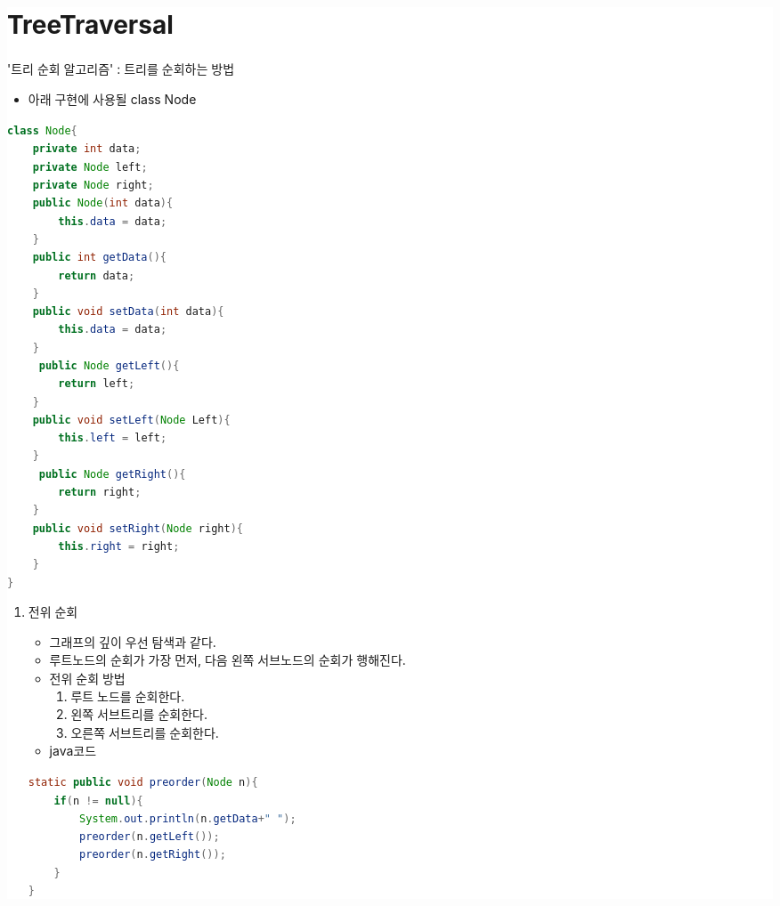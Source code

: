 # TreeTraversal

'트리 순회 알고리즘' : 트리를 순회하는 방법

- 아래 구현에 사용될 class Node

```java
class Node{
    private int data;
    private Node left;
    private Node right;
    public Node(int data){
        this.data = data;
    }
    public int getData(){
        return data;
    }
    public void setData(int data){
        this.data = data;
    }
     public Node getLeft(){
        return left;
    }
    public void setLeft(Node Left){
        this.left = left;
    }
     public Node getRight(){
        return right;
    }
    public void setRight(Node right){
        this.right = right;
    }
}
```

1. 전위 순회

   - 그래프의 깊이 우선 탐색과 같다.
   - 루트노드의 순회가 가장 먼저, 다음 왼쪽 서브노드의 순회가 행해진다.
   - 전위 순회 방법
     1. 루트 노드를 순회한다.
     2. 왼쪽 서브트리를 순회한다.
     3. 오른쪽 서브트리를 순회한다.
   - java코드

   ```java
   static public void preorder(Node n){
       if(n != null){
           System.out.println(n.getData+" ");
           preorder(n.getLeft());
           preorder(n.getRight());
       }
   }
   ```

